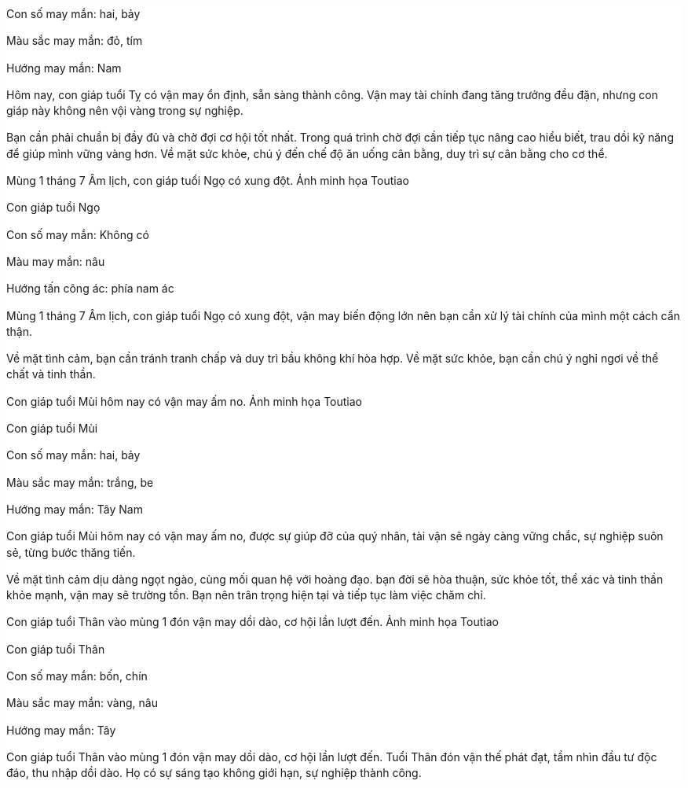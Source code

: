 Con số may mắn: hai, bảy



Màu sắc may mắn: đỏ, tím

Hướng may mắn: Nam

Hôm nay, con giáp tuổi Tỵ có vận may ổn định, sẵn sàng thành công. Vận may tài chính đang tăng trưởng đều đặn, nhưng con giáp này không nên vội vàng trong sự nghiệp.

Bạn cần phải chuẩn bị đầy đủ và chờ đợi cơ hội tốt nhất. Trong quá trình chờ đợi cần tiếp tục nâng cao hiểu biết, trau dồi kỹ năng để giúp mình vững vàng hơn. Về mặt sức khỏe, chú ý đến chế độ ăn uống cân bằng, duy trì sự cân bằng cho cơ thể.

Mùng 1 tháng 7 Âm lịch, con giáp tuổi Ngọ có xung đột. Ảnh minh họa Toutiao

Con giáp tuổi Ngọ

Con số may mắn: Không có



Màu may mắn: nâu

Hướng tấn công ác: phía nam ác

Mùng 1 tháng 7 Âm lịch, con giáp tuổi Ngọ có xung đột, vận may biến động lớn nên bạn cần xử lý tài chính của mình một cách cẩn thận.

Về mặt tình cảm, bạn cần tránh tranh chấp và duy trì bầu không khí hòa hợp. Về mặt sức khỏe, bạn cần chú ý nghỉ ngơi về thể chất và tinh thần.

Con giáp tuổi Mùi hôm nay có vận may ấm no. Ảnh minh họa Toutiao

Con giáp tuổi Mùi

Con số may mắn: hai, bảy



Màu sắc may mắn: trắng, be

Hướng may mắn: Tây Nam

Con giáp tuổi Mùi hôm nay có vận may ấm no, được sự giúp đỡ của quý nhân, tài vận sẽ ngày càng vững chắc, sự nghiệp suôn sẻ, từng bước thăng tiến.

Về mặt tình cảm dịu dàng ngọt ngào, cùng mối quan hệ với hoàng đạo. bạn đời sẽ hòa thuận, sức khỏe tốt, thể xác và tinh thần khỏe mạnh, vận may sẽ trường tồn. Bạn nên trân trọng hiện tại và tiếp tục làm việc chăm chỉ.

Con giáp tuổi Thân vào mùng 1 đón vận may dồi dào, cơ hội lần lượt đến. Ảnh minh họa Toutiao

Con giáp tuổi Thân

Con số may mắn: bốn, chín



Màu sắc may mắn: vàng, nâu

Hướng may mắn: Tây

Con giáp tuổi Thân vào mùng 1 đón vận may dồi dào, cơ hội lần lượt đến. Tuổi Thân đón vận thế phát đạt, tầm nhìn đầu tư độc đáo, thu nhập dồi dào. Họ có sự sáng tạo không giới hạn, sự nghiệp thành công.
